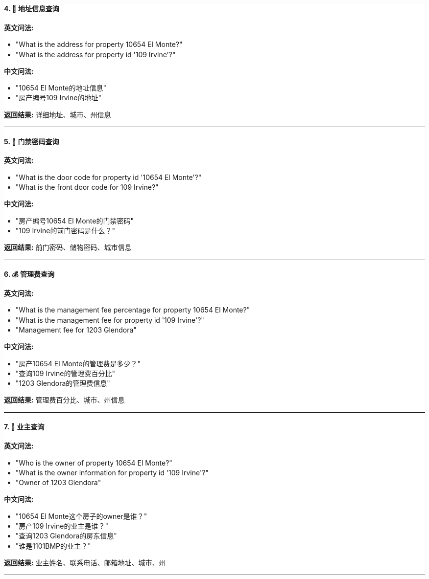 
#### 4. 📍 地址信息查询
**英文问法:**
- "What is the address for property 10654 El Monte?"
- "What is the address for property id '109 Irvine'?"

**中文问法:**
- "10654 El Monte的地址信息"
- "房产编号109 Irvine的地址"

**返回结果:** 详细地址、城市、州信息

---

#### 5. 🔐 门禁密码查询
**英文问法:**
- "What is the door code for property id '10654 El Monte'?"
- "What is the front door code for 109 Irvine?"

**中文问法:**
- "房产编号10654 El Monte的门禁密码"
- "109 Irvine的前门密码是什么？"

**返回结果:** 前门密码、储物密码、城市信息

---

#### 6. 💰 管理费查询
**英文问法:**
- "What is the management fee percentage for property 10654 El Monte?"
- "What is the management fee for property id '109 Irvine'?"
- "Management fee for 1203 Glendora"

**中文问法:**
- "房产10654 El Monte的管理费是多少？"
- "查询109 Irvine的管理费百分比"
- "1203 Glendora的管理费信息"

**返回结果:** 管理费百分比、城市、州信息

---

#### 7. 👤 业主查询
**英文问法:**
- "Who is the owner of property 10654 El Monte?"
- "What is the owner information for property id '109 Irvine'?"
- "Owner of 1203 Glendora"

**中文问法:**
- "10654 El Monte这个房子的owner是谁？"
- "房产109 Irvine的业主是谁？"
- "查询1203 Glendora的房东信息"
- "谁是1101BMP的业主？"

**返回结果:** 业主姓名、联系电话、邮箱地址、城市、州

---